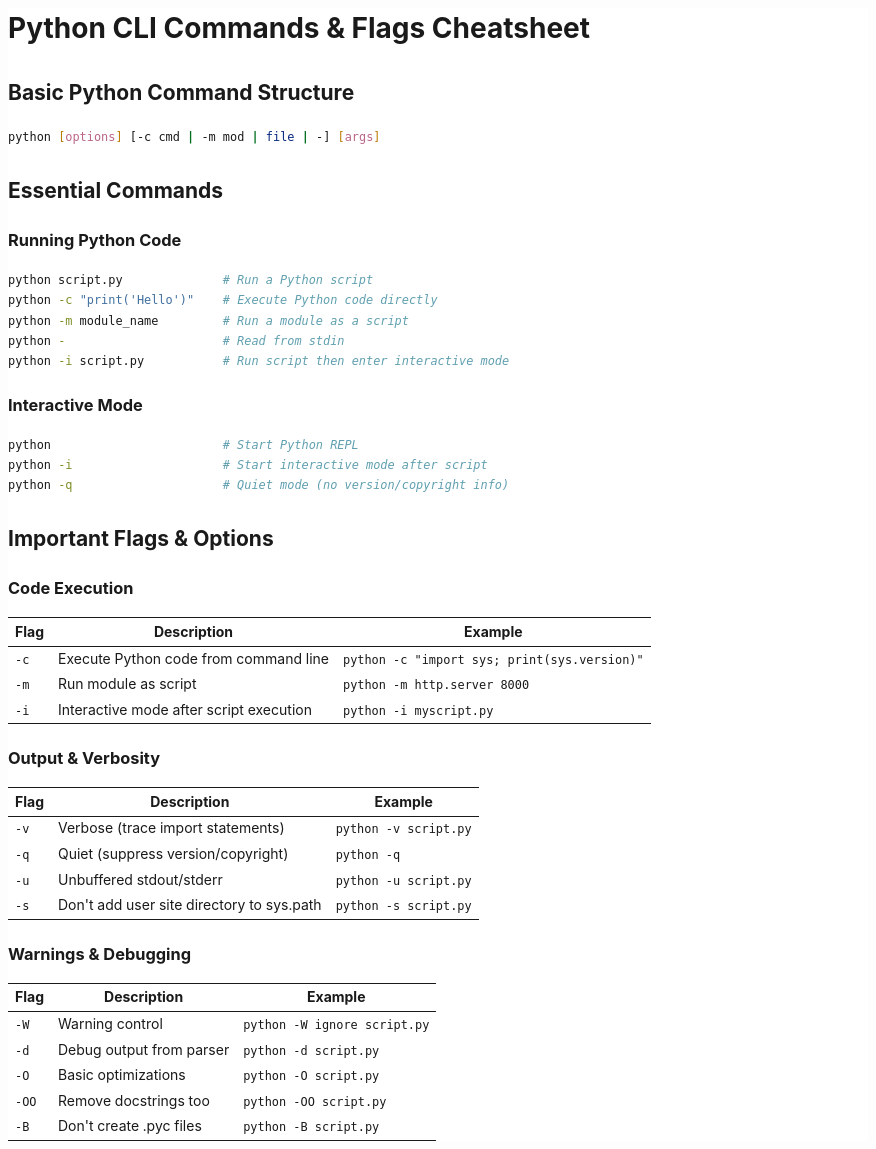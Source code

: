 # Python CLI Commands & Flags Cheatsheet

## Basic Python Command Structure
```bash
python [options] [-c cmd | -m mod | file | -] [args]
```

## Essential Commands

### Running Python Code
```bash
python script.py              # Run a Python script
python -c "print('Hello')"    # Execute Python code directly
python -m module_name         # Run a module as a script
python -                      # Read from stdin
python -i script.py           # Run script then enter interactive mode
```

### Interactive Mode
```bash
python                        # Start Python REPL
python -i                     # Start interactive mode after script
python -q                     # Quiet mode (no version/copyright info)
```

## Important Flags & Options

### Code Execution
| Flag | Description | Example |
|------|-------------|---------|
| `-c` | Execute Python code from command line | `python -c "import sys; print(sys.version)"` |
| `-m` | Run module as script | `python -m http.server 8000` |
| `-i` | Interactive mode after script execution | `python -i myscript.py` |

### Output & Verbosity
| Flag | Description | Example |
|------|-------------|---------|
| `-v` | Verbose (trace import statements) | `python -v script.py` |
| `-q` | Quiet (suppress version/copyright) | `python -q` |
| `-u` | Unbuffered stdout/stderr | `python -u script.py` |
| `-s` | Don't add user site directory to sys.path | `python -s script.py` |

### Warnings & Debugging
| Flag | Description | Example |
|------|-------------|---------|
| `-W` | Warning control | `python -W ignore script.py` |
| `-d` | Debug output from parser | `python -d script.py` |
| `-O` | Basic optimizations | `python -O script.py` |
| `-OO` | Remove docstrings too | `python -OO script.py` |
| `-B` | Don't create .pyc files | `python -B script.py` |
